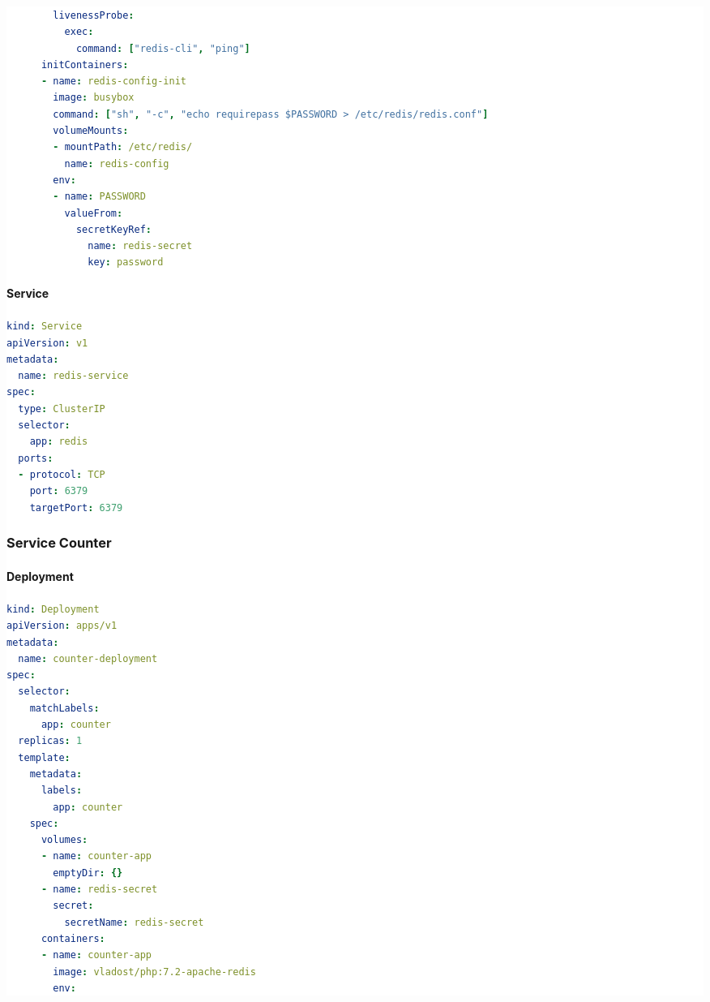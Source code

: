 ```yml
        livenessProbe:
          exec:
            command: ["redis-cli", "ping"]
      initContainers:
      - name: redis-config-init
        image: busybox
        command: ["sh", "-c", "echo requirepass $PASSWORD > /etc/redis/redis.conf"]
        volumeMounts:  
        - mountPath: /etc/redis/
          name: redis-config
        env:
        - name: PASSWORD
          valueFrom:
            secretKeyRef:
              name: redis-secret
              key: password
```

#### Service

```yml
kind: Service
apiVersion: v1
metadata:
  name: redis-service
spec:
  type: ClusterIP
  selector:
    app: redis
  ports:
  - protocol: TCP
    port: 6379
    targetPort: 6379
```

### Service Counter

#### Deployment

```yml
kind: Deployment
apiVersion: apps/v1
metadata:
  name: counter-deployment
spec:
  selector:
    matchLabels:
      app: counter
  replicas: 1
  template:
    metadata:
      labels:
        app: counter
    spec:
      volumes:
      - name: counter-app
        emptyDir: {}
      - name: redis-secret
        secret:
          secretName: redis-secret
      containers:
      - name: counter-app
        image: vladost/php:7.2-apache-redis
        env:
```